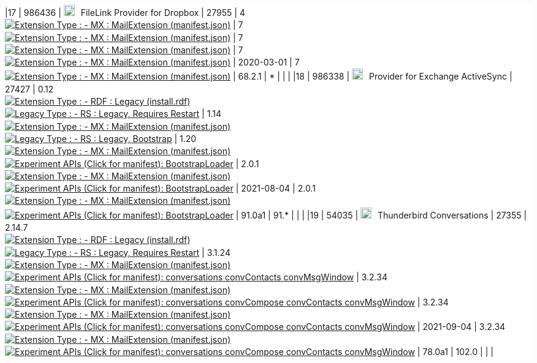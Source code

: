 |17 | 986436 |  <a id="986436-filelink-provider-for-dropbox" href="https://addons.thunderbird.net/en-US/thunderbird/addon/filelink-provider-for-dropbox/"><img src='/ThunderKdB/docs/images/home1.png' tooltip='test link' height='18px' width='18px' style="padding-bottom: -2px; padding-right: 6px;" /></a> FileLink Provider for Dropbox | 27955 | 4<br><a href='undefined' ><img src='https://img.shields.io/badge//T-MX-purple.png' title='Extension Type :&#10; - MX : MailExtension (manifest.json)'></a> | 7<br><a href='undefined' ><img src='https://img.shields.io/badge//T-MX-purple.png' title='Extension Type :&#10; - MX : MailExtension (manifest.json)'></a> | 7<br><a href='undefined' ><img src='https://img.shields.io/badge//T-MX-purple.png' title='Extension Type :&#10; - MX : MailExtension (manifest.json)'></a> | 7<br><a href='undefined' ><img src='https://img.shields.io/badge//T-MX-purple.png' title='Extension Type :&#10; - MX : MailExtension (manifest.json)'></a> | 2020-03-01 | 7<br><a href='undefined' ><img src='https://img.shields.io/badge//T-MX-purple.png' title='Extension Type :&#10; - MX : MailExtension (manifest.json)'></a> | 68.2.1 | * |  |  |
|18 | 986338 |  <a id="986338-eas-4-tbsync" href="https://addons.thunderbird.net/en-US/thunderbird/addon/eas-4-tbsync/"><img src='/ThunderKdB/docs/images/home1.png' tooltip='test link' height='18px' width='18px' style="padding-bottom: -2px; padding-right: 6px;" /></a> Provider for Exchange ActiveSync | 27427 | 0.12<br><a href='undefined' ><img src='https://img.shields.io/badge//T-RDF-purple.png' title='Extension Type :&#10; - RDF : Legacy (install.rdf)'></a><br><a href='undefined' ><img src='https://img.shields.io/badge//L-RS-green.png' title='Legacy Type :&#10; - RS : Legacy, Requires Restart'></a> | 1.14<br><a href='undefined' ><img src='https://img.shields.io/badge//T-MX-purple.png' title='Extension Type :&#10; - MX : MailExtension (manifest.json)'></a><br><a href='undefined' ><img src='https://img.shields.io/badge//L-BS-green.png' title='Legacy Type :&#10; - RS : Legacy, Bootstrap'></a> | 1.20<br><a href='undefined' ><img src='https://img.shields.io/badge//T-MX-purple.png' title='Extension Type :&#10; - MX : MailExtension (manifest.json)'></a><br><a href='..\xall\x68\986338-eas-4-tbsync\src\manifest.json' ><img src='https://img.shields.io/badge//E-BL-blue.png' title='Experiment APIs (Click for manifest): &#10;BootstrapLoader&#10;'></a> | 2.0.1<br><a href='undefined' ><img src='https://img.shields.io/badge//T-MX-purple.png' title='Extension Type :&#10; - MX : MailExtension (manifest.json)'></a><br><a href='..\xall\x68\986338-eas-4-tbsync\src\manifest.json' ><img src='https://img.shields.io/badge//E-BL-blue.png' title='Experiment APIs (Click for manifest): &#10;BootstrapLoader&#10;'></a> | 2021-08-04 | 2.0.1<br><a href='undefined' ><img src='https://img.shields.io/badge//T-MX-purple.png' title='Extension Type :&#10; - MX : MailExtension (manifest.json)'></a><br><a href='..\xall\x68\986338-eas-4-tbsync\src\manifest.json' ><img src='https://img.shields.io/badge//E-BL-blue.png' title='Experiment APIs (Click for manifest): &#10;BootstrapLoader&#10;'></a> | 91.0a1 | 91.* |  |  |
|19 | 54035 |  <a id="54035-gmail-conversation-view" href="https://addons.thunderbird.net/en-US/thunderbird/addon/gmail-conversation-view/"><img src='/ThunderKdB/docs/images/home1.png' tooltip='test link' height='18px' width='18px' style="padding-bottom: -2px; padding-right: 6px;" /></a> Thunderbird Conversations | 27355 | 2.14.7<br><a href='undefined' ><img src='https://img.shields.io/badge//T-RDF-purple.png' title='Extension Type :&#10; - RDF : Legacy (install.rdf)'></a><br><a href='undefined' ><img src='https://img.shields.io/badge//L-RS-green.png' title='Legacy Type :&#10; - RS : Legacy, Requires Restart'></a> | 3.1.24<br><a href='undefined' ><img src='https://img.shields.io/badge//T-MX-purple.png' title='Extension Type :&#10; - MX : MailExtension (manifest.json)'></a><br><a href='..\xall\x68\54035-gmail-conversation-view\src\manifest.json' ><img src='https://img.shields.io/badge//E-+-blue.png' title='Experiment APIs (Click for manifest): &#10;conversations&#10;convContacts&#10;convMsgWindow&#10;'></a> | 3.2.34<br><a href='undefined' ><img src='https://img.shields.io/badge//T-MX-purple.png' title='Extension Type :&#10; - MX : MailExtension (manifest.json)'></a><br><a href='..\xall\x68\54035-gmail-conversation-view\src\manifest.json' ><img src='https://img.shields.io/badge//E-+-blue.png' title='Experiment APIs (Click for manifest): &#10;conversations&#10;convCompose&#10;convContacts&#10;convMsgWindow&#10;'></a> | 3.2.34<br><a href='undefined' ><img src='https://img.shields.io/badge//T-MX-purple.png' title='Extension Type :&#10; - MX : MailExtension (manifest.json)'></a><br><a href='..\xall\x68\54035-gmail-conversation-view\src\manifest.json' ><img src='https://img.shields.io/badge//E-+-blue.png' title='Experiment APIs (Click for manifest): &#10;conversations&#10;convCompose&#10;convContacts&#10;convMsgWindow&#10;'></a> | 2021-09-04 | 3.2.34<br><a href='undefined' ><img src='https://img.shields.io/badge//T-MX-purple.png' title='Extension Type :&#10; - MX : MailExtension (manifest.json)'></a><br><a href='..\xall\x68\54035-gmail-conversation-view\src\manifest.json' ><img src='https://img.shields.io/badge//E-+-blue.png' title='Experiment APIs (Click for manifest): &#10;conversations&#10;convCompose&#10;convContacts&#10;convMsgWindow&#10;'></a> | 78.0a1 | 102.0 |  |  |